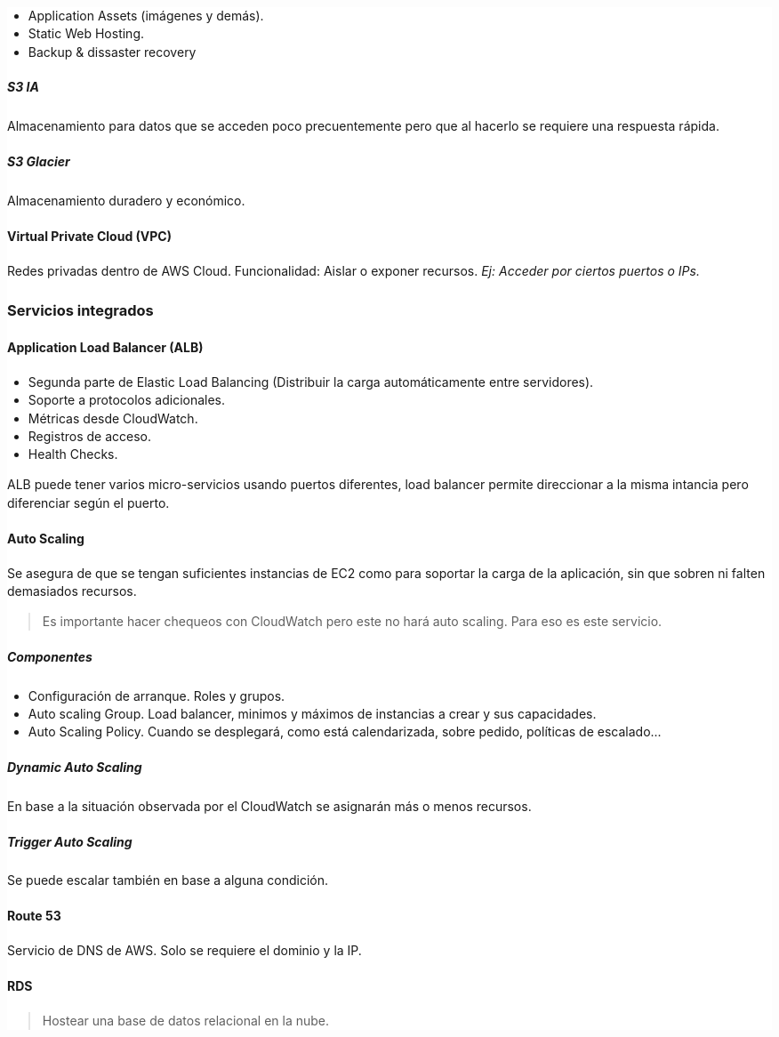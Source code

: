 * Application Assets (imágenes y demás).
* Static Web Hosting.
* Backup & dissaster recovery

##### S3 IA
Almacenamiento para datos que se acceden poco precuentemente pero que al hacerlo se requiere una respuesta rápida.

##### S3 Glacier
Almacenamiento duradero y económico.

#### Virtual Private Cloud (VPC)
Redes privadas dentro de AWS Cloud. Funcionalidad: Aislar o exponer recursos. *Ej: Acceder por ciertos puertos o IPs.*

### Servicios integrados
#### Application Load Balancer (ALB)

* Segunda parte de Elastic Load Balancing (Distribuir la carga automáticamente entre servidores).
* Soporte a protocolos adicionales.
* Métricas desde CloudWatch.
* Registros de acceso.
* Health Checks.

ALB puede tener varios micro-servicios usando puertos diferentes, load balancer permite direccionar a la misma intancia pero diferenciar según el puerto.

#### Auto Scaling
Se asegura de que se tengan suficientes instancias de EC2 como para soportar la carga de la aplicación, sin que sobren ni falten demasiados recursos.

> Es importante hacer chequeos con CloudWatch pero este no hará auto scaling. Para eso es este servicio.

##### Componentes

* Configuración de arranque. Roles y grupos.
* Auto scaling Group. Load balancer, minimos y máximos de instancias a crear y sus capacidades.
* Auto Scaling Policy. Cuando se desplegará, como está calendarizada, sobre pedido, políticas de escalado...

##### Dynamic Auto Scaling
En base a la situación observada por el CloudWatch se asignarán más o menos recursos.

##### Trigger Auto Scaling
Se puede escalar también en base a alguna condición.

#### Route 53
Servicio de DNS de AWS. Solo se requiere el dominio y la IP.

#### RDS

> Hostear una base de datos relacional en la nube. 
